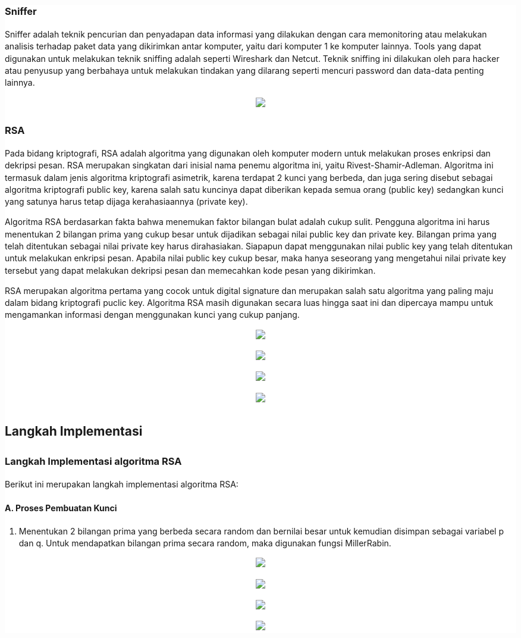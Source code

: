 ### Sniffer
Sniffer adalah teknik pencurian dan penyadapan data informasi yang dilakukan dengan cara memonitoring atau melakukan analisis terhadap paket data yang dikirimkan antar komputer, yaitu dari komputer 1 ke komputer lainnya. Tools yang dapat digunakan untuk melakukan teknik sniffing adalah seperti Wireshark dan Netcut. Teknik sniffing ini dilakukan oleh para hacker atau penyusup yang berbahaya untuk melakukan tindakan yang dilarang seperti mencuri password dan data-data penting lainnya.

<p align="center"><img src="https://cloud.githubusercontent.com/assets/26644539/24893869/935763cc-1eb0-11e7-8537-525c83bdb816.jpg" /></p>

### RSA
Pada bidang kriptografi, RSA adalah algoritma yang digunakan oleh komputer modern untuk melakukan proses enkripsi dan dekripsi pesan. RSA merupakan singkatan dari inisial nama penemu algoritma ini, yaitu Rivest-Shamir-Adleman. Algoritma ini termasuk dalam jenis algoritma kriptografi asimetrik, karena terdapat 2 kunci yang berbeda, dan juga sering disebut sebagai algoritma kriptografi public key, karena salah satu kuncinya dapat diberikan kepada semua orang (public key) sedangkan kunci yang satunya harus tetap dijaga kerahasiaannya (private key).

Algoritma RSA berdasarkan fakta bahwa menemukan faktor bilangan bulat adalah cukup sulit. Pengguna algoritma ini harus menentukan 2 bilangan prima yang cukup besar untuk dijadikan sebagai nilai public key dan private key. Bilangan prima yang telah ditentukan sebagai nilai private key harus dirahasiakan. Siapapun dapat menggunakan nilai public key yang telah ditentukan untuk melakukan enkripsi pesan. Apabila nilai public key cukup besar, maka hanya seseorang yang mengetahui nilai private key tersebut yang dapat melakukan dekripsi pesan dan memecahkan kode pesan yang dikirimkan.

RSA merupakan algoritma pertama yang cocok untuk digital signature dan merupakan salah satu algoritma yang paling maju dalam bidang kriptografi puclic key. Algoritma RSA masih digunakan secara luas hingga saat ini dan dipercaya mampu untuk mengamankan informasi dengan menggunakan kunci yang cukup panjang.

<p align="center"><img src="https://cloud.githubusercontent.com/assets/26644539/25848866/7480c55a-34e6-11e7-8ad0-b2c48543928e.gif" /></p>
<p align="center"><img src="https://cloud.githubusercontent.com/assets/26644539/25848899/9176a9c2-34e6-11e7-9cfe-c6c34cbbe177.jpg" /></p>
<p align="center"><img src="https://cloud.githubusercontent.com/assets/26644539/25848912/9e165f38-34e6-11e7-92b3-c0decbbe0f4a.jpg" /></p>
<p align="center"><img src="https://cloud.githubusercontent.com/assets/26644539/25848928/b0d7af28-34e6-11e7-8892-04ef0b9dc28d.jpg" /></p>

## Langkah Implementasi
### Langkah Implementasi algoritma RSA
Berikut ini merupakan langkah implementasi algoritma RSA: <br/>
#### A. Proses Pembuatan Kunci
1. Menentukan 2 bilangan prima yang berbeda secara random dan bernilai besar untuk kemudian disimpan sebagai variabel p dan q. Untuk mendapatkan bilangan prima secara random, maka digunakan fungsi MillerRabin.

<p align="center"><img src="https://cloud.githubusercontent.com/assets/26644539/25893993/563a688a-35a4-11e7-81dc-d5369eed568c.png" /></p>
<p align="center"><img src="https://cloud.githubusercontent.com/assets/26644539/25894058/96504688-35a4-11e7-83e4-b8bc21f55852.png" /></p>
<p align="center"><img src="https://cloud.githubusercontent.com/assets/26644539/25894020/6f017836-35a4-11e7-8879-ab085375e3be.png" /></p>
<p align="center"><img src="https://cloud.githubusercontent.com/assets/26644539/25894037/81dcbbe6-35a4-11e7-9f27-addf52aeb5af.png" /></p>
